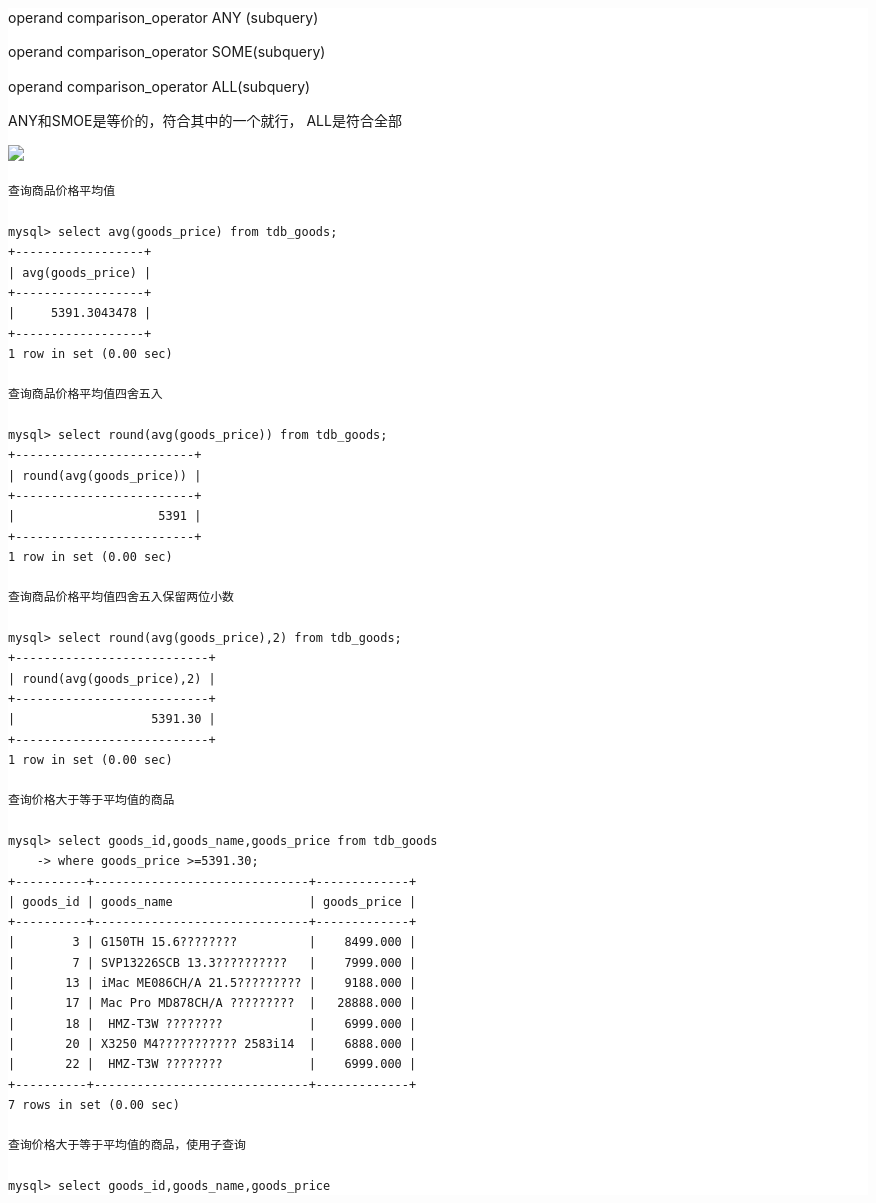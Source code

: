 

operand  comparison_operator  ANY  (subquery)

operand  comparison_operator  SOME(subquery)

operand  comparison_operator  ALL(subquery)

ANY和SMOE是等价的，符合其中的一个就行，
ALL是符合全部



![](http://p7bj6aatj.bkt.clouddn.com/mysql_ANY_SOME_All%E5%85%B3%E9%94%AE%E5%AD%97.png)



```mysql
查询商品价格平均值

mysql> select avg(goods_price) from tdb_goods;
+------------------+
| avg(goods_price) |
+------------------+
|     5391.3043478 |
+------------------+
1 row in set (0.00 sec)

查询商品价格平均值四舍五入

mysql> select round(avg(goods_price)) from tdb_goods;
+-------------------------+
| round(avg(goods_price)) |
+-------------------------+
|                    5391 |
+-------------------------+
1 row in set (0.00 sec)

查询商品价格平均值四舍五入保留两位小数

mysql> select round(avg(goods_price),2) from tdb_goods;
+---------------------------+
| round(avg(goods_price),2) |
+---------------------------+
|                   5391.30 |
+---------------------------+
1 row in set (0.00 sec)

查询价格大于等于平均值的商品

mysql> select goods_id,goods_name,goods_price from tdb_goods
    -> where goods_price >=5391.30;
+----------+------------------------------+-------------+
| goods_id | goods_name                   | goods_price |
+----------+------------------------------+-------------+
|        3 | G150TH 15.6????????          |    8499.000 |
|        7 | SVP13226SCB 13.3??????????   |    7999.000 |
|       13 | iMac ME086CH/A 21.5????????? |    9188.000 |
|       17 | Mac Pro MD878CH/A ?????????  |   28888.000 |
|       18 |  HMZ-T3W ????????            |    6999.000 |
|       20 | X3250 M4??????????? 2583i14  |    6888.000 |
|       22 |  HMZ-T3W ????????            |    6999.000 |
+----------+------------------------------+-------------+
7 rows in set (0.00 sec)

查询价格大于等于平均值的商品，使用子查询

mysql> select goods_id,goods_name,goods_price 
```
